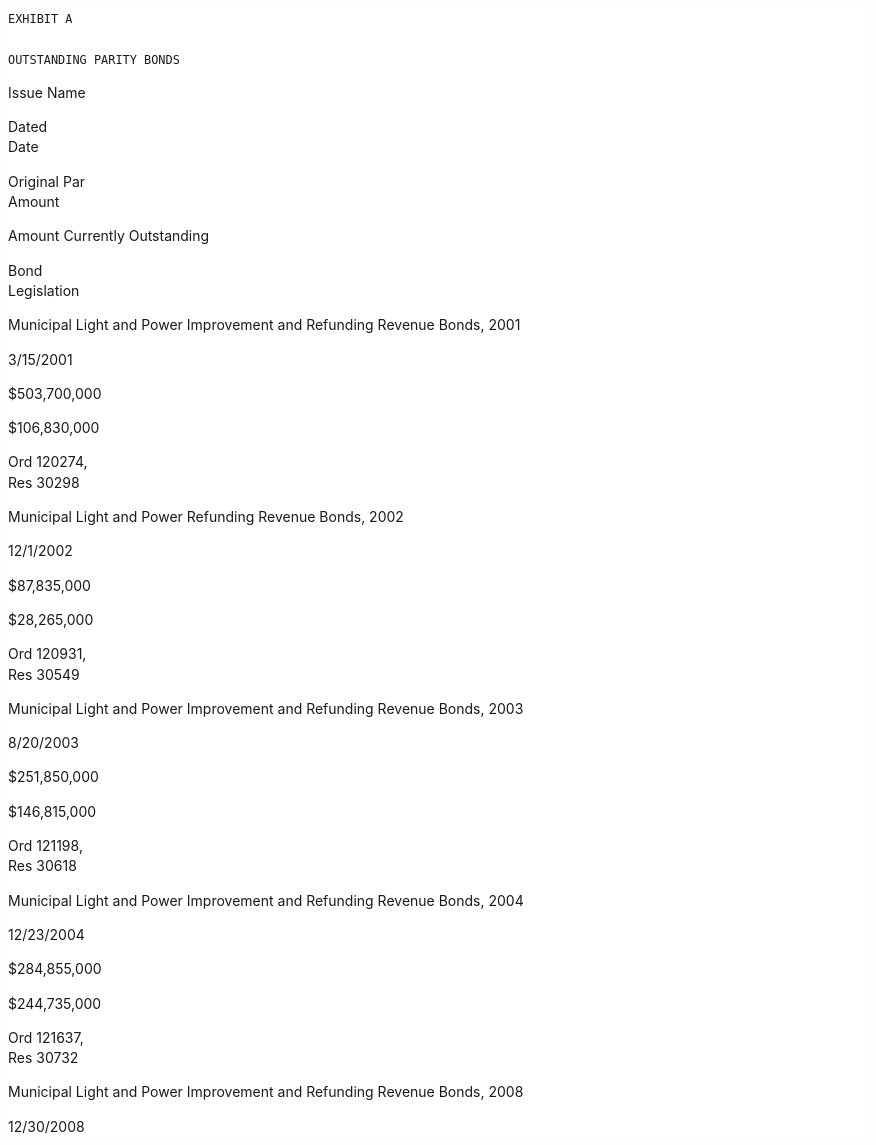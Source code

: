     EXHIBIT A  
  
    OUTSTANDING PARITY BONDS  
  
Issue Name  
  
Dated   
 Date  
  
Original Par   
 Amount  
  
Amount Currently Outstanding  
  
Bond   
 Legislation  
  
Municipal Light and Power Improvement and Refunding Revenue Bonds, 2001  
  
3/15/2001  
  
$503,700,000  
  
$106,830,000  
  
Ord 120274,   
 Res 30298  
  
Municipal Light and Power Refunding Revenue Bonds, 2002  
  
12/1/2002  
  
$87,835,000  
  
$28,265,000  
  
Ord 120931,   
 Res 30549  
  
Municipal Light and Power Improvement and Refunding Revenue Bonds, 2003  
  
8/20/2003  
  
$251,850,000  
  
$146,815,000  
  
Ord 121198,   
 Res 30618  
  
Municipal Light and Power Improvement and Refunding Revenue Bonds, 2004  
  
12/23/2004  
  
$284,855,000  
  
$244,735,000  
  
Ord 121637,   
 Res 30732  
  
Municipal Light and Power Improvement and Refunding Revenue Bonds, 2008  
  
12/30/2008  
  